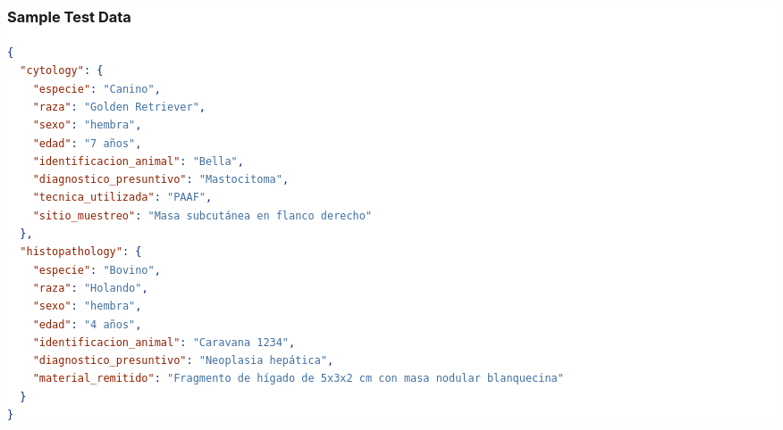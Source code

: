 ### Sample Test Data
```json
{
  "cytology": {
    "especie": "Canino",
    "raza": "Golden Retriever",
    "sexo": "hembra",
    "edad": "7 años",
    "identificacion_animal": "Bella",
    "diagnostico_presuntivo": "Mastocitoma",
    "tecnica_utilizada": "PAAF",
    "sitio_muestreo": "Masa subcutánea en flanco derecho"
  },
  "histopathology": {
    "especie": "Bovino",
    "raza": "Holando",
    "sexo": "hembra",
    "edad": "4 años",
    "identificacion_animal": "Caravana 1234",
    "diagnostico_presuntivo": "Neoplasia hepática",
    "material_remitido": "Fragmento de hígado de 5x3x2 cm con masa nodular blanquecina"
  }
}
```

